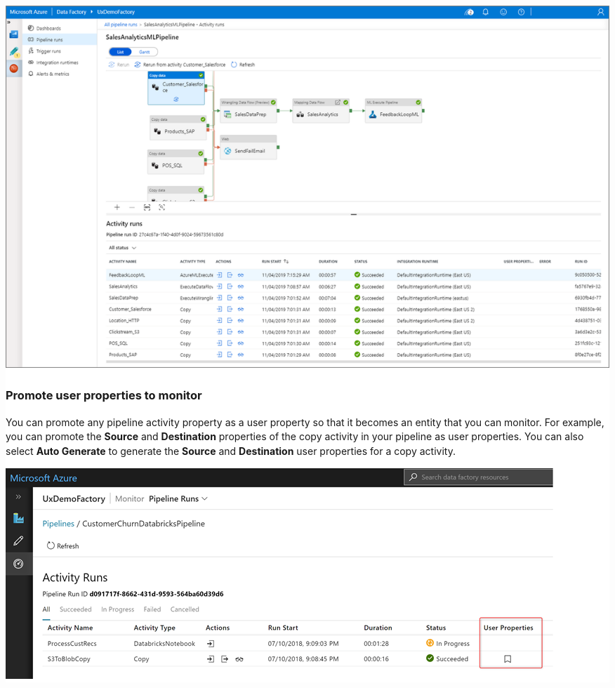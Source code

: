 ![List view for monitoring activity runs](media/monitor-visually/activity-runs.png)

### Promote user properties to monitor

You can promote any pipeline activity property as a user property so that it becomes an entity that you can monitor. For example, you can promote the **Source** and **Destination** properties of the copy activity in your pipeline as user properties. You can also select **Auto Generate** to generate the **Source** and **Destination** user properties for a copy activity.

![Create user properties](media/monitor-visually/monitor-user-properties-image1.png)
